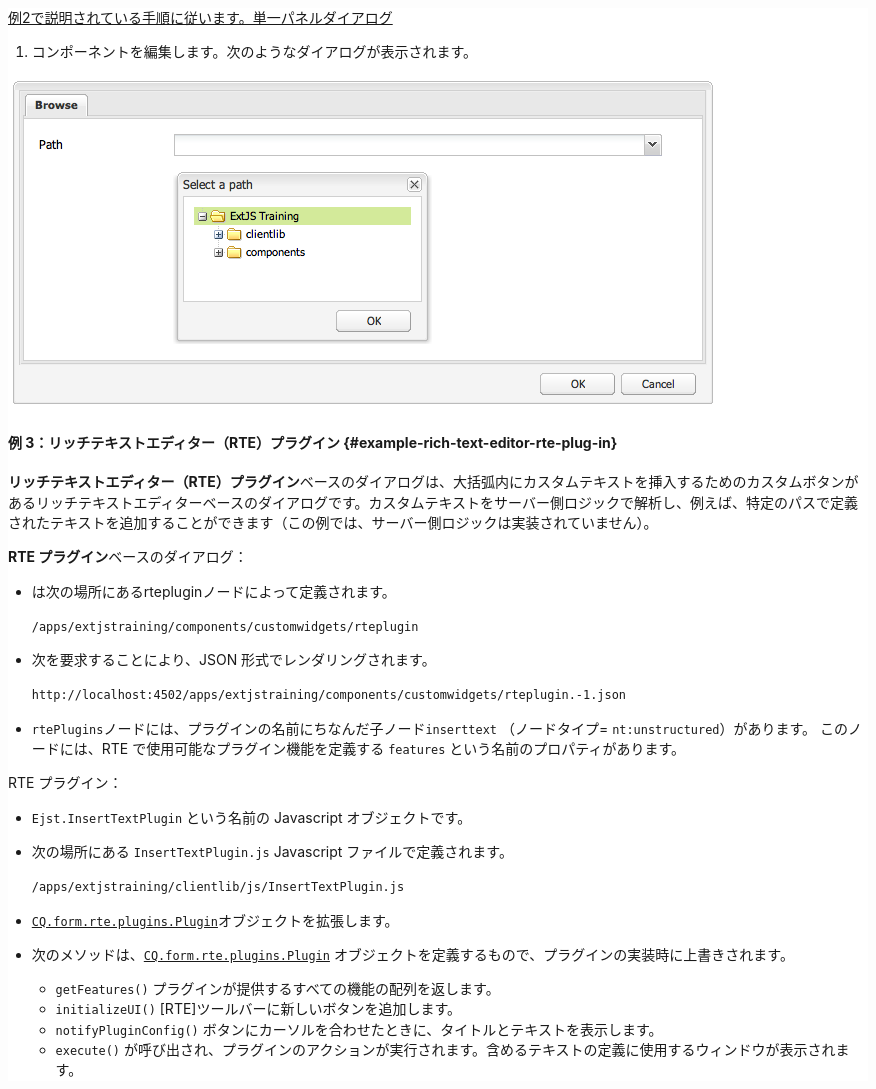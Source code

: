    [例2で説明されている手順に従います。単一パネルダイアログ](#example-single-panel-dialog)

1. コンポーネントを編集します。次のようなダイアログが表示されます。

![screen_shot_2012-02-01at120104pm](assets/screen_shot_2012-02-01at120104pm.png)

#### 例 3：リッチテキストエディター（RTE）プラグイン {#example-rich-text-editor-rte-plug-in}

**リッチテキストエディター（RTE）プラグイン**&#x200B;ベースのダイアログは、大括弧内にカスタムテキストを挿入するためのカスタムボタンがあるリッチテキストエディターベースのダイアログです。カスタムテキストをサーバー側ロジックで解析し、例えば、特定のパスで定義されたテキストを追加することができます（この例では、サーバー側ロジックは実装されていません）。

**RTE プラグイン**&#x200B;ベースのダイアログ：

* は次の場所にあるrtepluginノードによって定義されます。

   `/apps/extjstraining/components/customwidgets/rteplugin`

* 次を要求することにより、JSON 形式でレンダリングされます。

   `http://localhost:4502/apps/extjstraining/components/customwidgets/rteplugin.-1.json`

* `rtePlugins`ノードには、プラグインの名前にちなんだ子ノード`inserttext` （ノードタイプ= `nt:unstructured`）があります。 このノードには、RTE で使用可能なプラグイン機能を定義する `features` という名前のプロパティがあります。

RTE プラグイン：

* `Ejst.InsertTextPlugin` という名前の Javascript オブジェクトです。

* 次の場所にある `InsertTextPlugin.js` Javascript ファイルで定義されます。

   `/apps/extjstraining/clientlib/js/InsertTextPlugin.js`

* [`CQ.form.rte.plugins.Plugin`](https://helpx.adobe.com/experience-manager/6-4/sites/developing/using/reference-materials/widgets-api/index.html?class=CQ.form.rte.plugins.Plugin)オブジェクトを拡張します。
* 次のメソッドは、[`CQ.form.rte.plugins.Plugin`](https://helpx.adobe.com/experience-manager/6-4/sites/developing/using/reference-materials/widgets-api/index.html?class=CQ.form.rte.plugins.Plugin) オブジェクトを定義するもので、プラグインの実装時に上書きされます。

   * `getFeatures()` プラグインが提供するすべての機能の配列を返します。
   * `initializeUI()` [RTE]ツールバーに新しいボタンを追加します。
   * `notifyPluginConfig()` ボタンにカーソルを合わせたときに、タイトルとテキストを表示します。
   * `execute()` が呼び出され、プラグインのアクションが実行されます。含めるテキストの定義に使用するウィンドウが表示されます。
